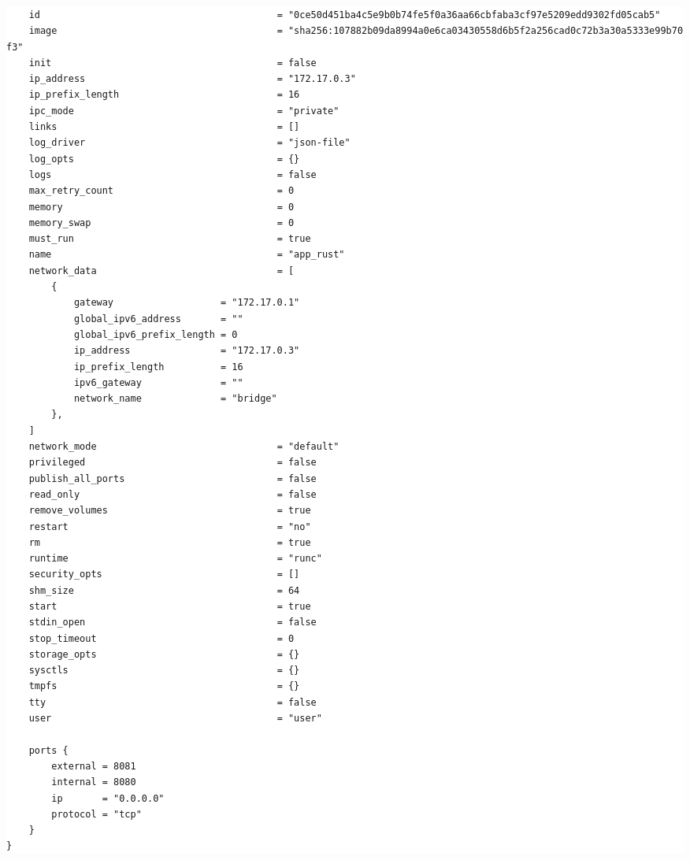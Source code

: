         id                                          = "0ce50d451ba4c5e9b0b74fe5f0a36aa66cbfaba3cf97e5209edd9302fd05cab5"
        image                                       = "sha256:107882b09da8994a0e6ca03430558d6b5f2a256cad0c72b3a30a5333e99b70f3"
        init                                        = false
        ip_address                                  = "172.17.0.3"
        ip_prefix_length                            = 16
        ipc_mode                                    = "private"
        links                                       = []
        log_driver                                  = "json-file"
        log_opts                                    = {}
        logs                                        = false
        max_retry_count                             = 0
        memory                                      = 0
        memory_swap                                 = 0
        must_run                                    = true
        name                                        = "app_rust"
        network_data                                = [
            {
                gateway                   = "172.17.0.1"
                global_ipv6_address       = ""
                global_ipv6_prefix_length = 0
                ip_address                = "172.17.0.3"
                ip_prefix_length          = 16
                ipv6_gateway              = ""
                network_name              = "bridge"
            },
        ]
        network_mode                                = "default"
        privileged                                  = false
        publish_all_ports                           = false
        read_only                                   = false
        remove_volumes                              = true
        restart                                     = "no"
        rm                                          = true
        runtime                                     = "runc"
        security_opts                               = []
        shm_size                                    = 64
        start                                       = true
        stdin_open                                  = false
        stop_timeout                                = 0
        storage_opts                                = {}
        sysctls                                     = {}
        tmpfs                                       = {}
        tty                                         = false
        user                                        = "user"

        ports {
            external = 8081
            internal = 8080
            ip       = "0.0.0.0"
            protocol = "tcp"
        }
    }
